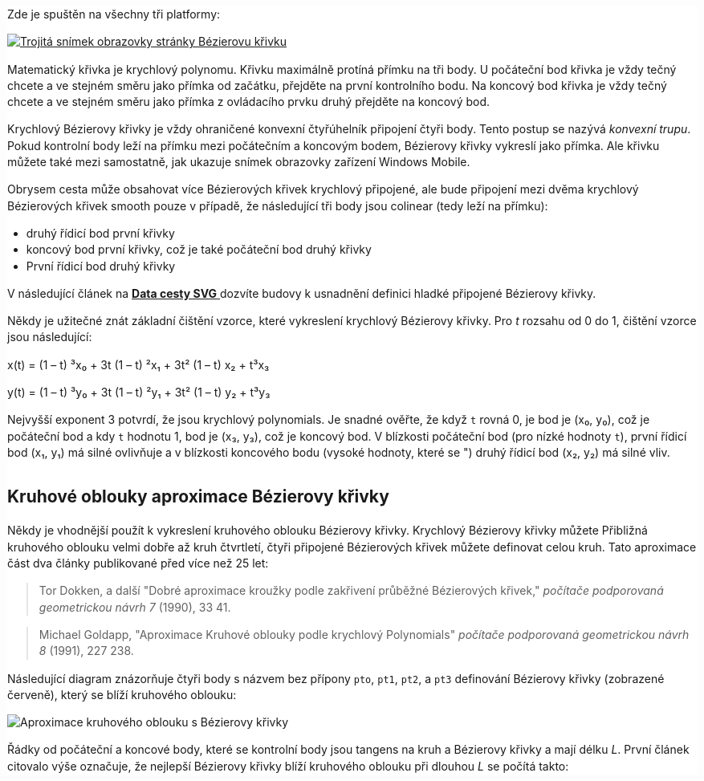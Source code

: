 Zde je spuštěn na všechny tři platformy:

[![](beziers-images/beziercurve-small.png "Trojitá snímek obrazovky stránky Bézierovu křivku")](beziers-images/beziercurve-large.png#lightbox "Trojitá snímek obrazovky stránky Bézierovu křivku")

Matematický křivka je krychlový polynomu. Křivku maximálně protíná přímku na tři body. U počáteční bod křivka je vždy tečný chcete a ve stejném směru jako přímka od začátku, přejděte na první kontrolního bodu. Na koncový bod křivka je vždy tečný chcete a ve stejném směru jako přímka z ovládacího prvku druhý přejděte na koncový bod.

Krychlový Bézierovy křivky je vždy ohraničené konvexní čtyřúhelník připojení čtyři body. Tento postup se nazývá *konvexní trupu*. Pokud kontrolní body leží na přímku mezi počátečním a koncovým bodem, Bézierovy křivky vykreslí jako přímka. Ale křivku můžete také mezi samostatně, jak ukazuje snímek obrazovky zařízení Windows Mobile.

Obrysem cesta může obsahovat více Bézierových křivek krychlový připojené, ale bude připojení mezi dvěma krychlový Bézierových křivek smooth pouze v případě, že následující tři body jsou colinear (tedy leží na přímku):

- druhý řídicí bod první křivky
- koncový bod první křivky, což je také počáteční bod druhý křivky
- První řídicí bod druhý křivky

V následující článek na [ **Data cesty SVG** ](~/xamarin-forms/user-interface/graphics/skiasharp/curves/path-data.md) dozvíte budovy k usnadnění definici hladké připojené Bézierovy křivky.

Někdy je užitečné znát základní čištění vzorce, které vykreslení krychlový Bézierovy křivky. Pro *t* rozsahu od 0 do 1, čištění vzorce jsou následující:

x(t) = (1 – t) ³x₀ + 3t (1 – t) ²x₁ + 3t² (1 – t) x₂ + t³x₃

y(t) = (1 – t) ³y₀ + 3t (1 – t) ²y₁ + 3t² (1 – t) y₂ + t³y₃

Nejvyšší exponent 3 potvrdí, že jsou krychlový polynomials. Je snadné ověřte, že když `t` rovná 0, je bod je (x₀, y₀), což je počáteční bod a kdy `t` hodnotu 1, bod je (x₃, y₃), což je koncový bod. V blízkosti počáteční bod (pro nízké hodnoty `t`), první řídicí bod (x₁, y₁) má silné ovlivňuje a v blízkosti koncového bodu (vysoké hodnoty, které se ") druhý řídicí bod (x₂, y₂) má silné vliv.

## <a name="bzier-curve-approximation-to-circular-arcs"></a>Kruhové oblouky aproximace Bézierovy křivky

Někdy je vhodnější použít k vykreslení kruhového oblouku Bézierovy křivky. Krychlový Bézierovy křivky můžete Přibližná kruhového oblouku velmi dobře až kruh čtvrtletí, čtyři připojené Bézierových křivek můžete definovat celou kruh. Tato aproximace část dva články publikované před více než 25 let:

> Tor Dokken, a další "Dobré aproximace kroužky podle zakřivení průběžné Bézierových křivek," *počítače podporovaná geometrickou návrh 7* (1990), 33 41.

> Michael Goldapp, "Aproximace Kruhové oblouky podle krychlový Polynomials" *počítače podporovaná geometrickou návrh 8* (1991), 227 238.

Následující diagram znázorňuje čtyři body s názvem bez přípony `pto`, `pt1`, `pt2`, a `pt3` definování Bézierovy křivky (zobrazené červeně), který se blíží kruhového oblouku:

![](beziers-images/bezierarc45.png "Aproximace kruhového oblouku s Bézierovy křivky")

Řádky od počáteční a koncové body, které se kontrolní body jsou tangens na kruh a Bézierovy křivky a mají délku *L*. První článek citovalo výše označuje, že nejlepší Bézierovy křivky blíží kruhového oblouku při dlouhou *L* se počítá takto:
